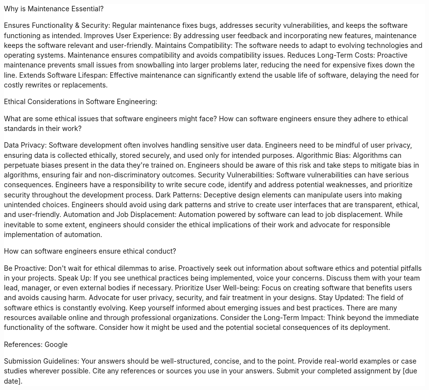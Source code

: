 Why is Maintenance Essential?

Ensures Functionality & Security: Regular maintenance fixes bugs, addresses security vulnerabilities, and keeps the software functioning as intended.
Improves User Experience: By addressing user feedback and incorporating new features, maintenance keeps the software relevant and user-friendly.
Maintains Compatibility: The software needs to adapt to evolving technologies and operating systems. Maintenance ensures compatibility and avoids compatibility issues.
Reduces Long-Term Costs: Proactive maintenance prevents small issues from snowballing into larger problems later, reducing the need for expensive fixes down the line.
Extends Software Lifespan: Effective maintenance can significantly extend the usable life of software, delaying the need for costly rewrites or replacements.

Ethical Considerations in Software Engineering:

What are some ethical issues that software engineers might face? How can software engineers ensure they adhere to ethical standards in their work?

Data Privacy: Software development often involves handling sensitive user data. Engineers need to be mindful of user privacy, ensuring data is collected ethically, stored securely, and used only for intended purposes.
Algorithmic Bias: Algorithms can perpetuate biases present in the data they're trained on. Engineers should be aware of this risk and take steps to mitigate bias in algorithms, ensuring fair and non-discriminatory outcomes.
Security Vulnerabilities: Software vulnerabilities can have serious consequences. Engineers have a responsibility to write secure code, identify and address potential weaknesses, and prioritize security throughout the development process.
Dark Patterns: Deceptive design elements can manipulate users into making unintended choices. Engineers should avoid using dark patterns and strive to create user interfaces that are transparent, ethical, and user-friendly.
Automation and Job Displacement: Automation powered by software can lead to job displacement. While inevitable to some extent, engineers should consider the ethical implications of their work and advocate for responsible implementation of automation.

How can software engineers ensure ethical conduct?

Be Proactive: Don't wait for ethical dilemmas to arise. Proactively seek out information about software ethics and potential pitfalls in your projects.
Speak Up: If you see unethical practices being implemented, voice your concerns. Discuss them with your team lead, manager, or even external bodies if necessary.
Prioritize User Well-being: Focus on creating software that benefits users and avoids causing harm. Advocate for user privacy, security, and fair treatment in your designs.
Stay Updated: The field of software ethics is constantly evolving. Keep yourself informed about emerging issues and best practices. There are many resources available online and through professional organizations.
Consider the Long-Term Impact: Think beyond the immediate functionality of the software. Consider how it might be used and the potential societal consequences of its deployment.

References:
Google


Submission Guidelines:
Your answers should be well-structured, concise, and to the point.
Provide real-world examples or case studies wherever possible.
Cite any references or sources you use in your answers.
Submit your completed assignment by [due date].
